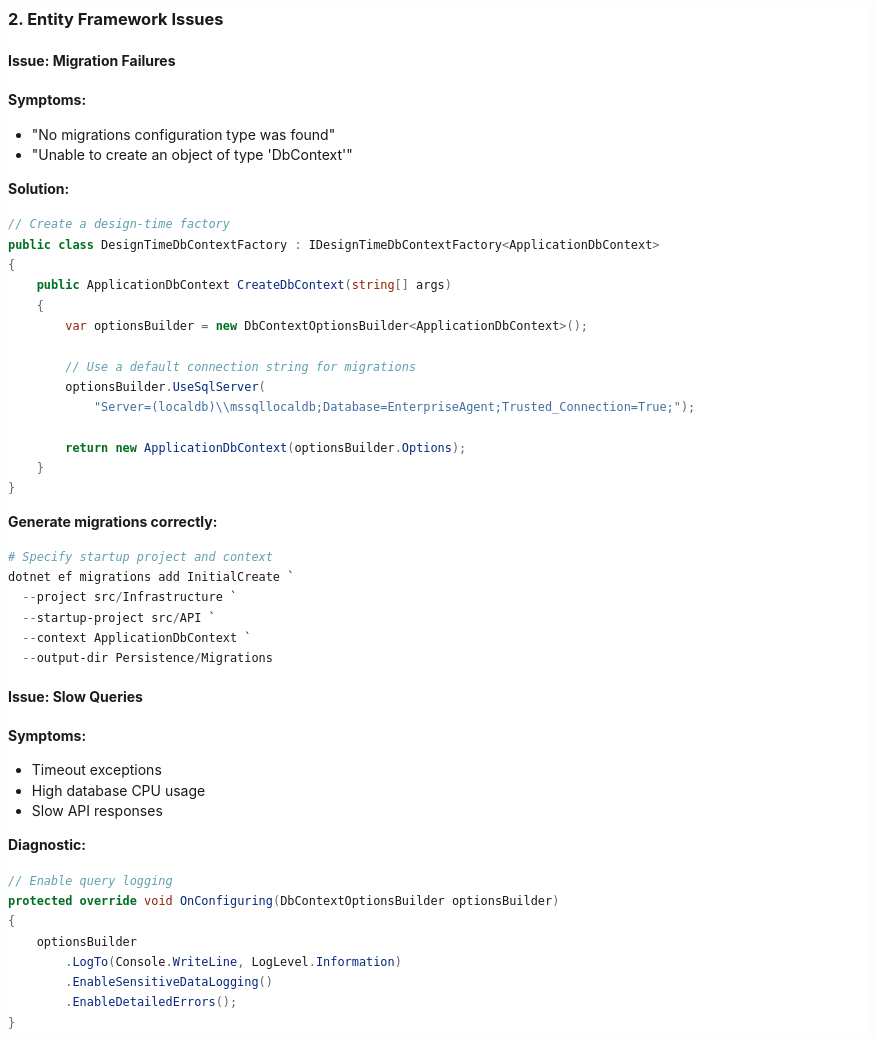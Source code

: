 ### 2. Entity Framework Issues

#### Issue: Migration Failures
**Symptoms:**
- "No migrations configuration type was found"
- "Unable to create an object of type 'DbContext'"

**Solution:**
```csharp
// Create a design-time factory
public class DesignTimeDbContextFactory : IDesignTimeDbContextFactory<ApplicationDbContext>
{
    public ApplicationDbContext CreateDbContext(string[] args)
    {
        var optionsBuilder = new DbContextOptionsBuilder<ApplicationDbContext>();
        
        // Use a default connection string for migrations
        optionsBuilder.UseSqlServer(
            "Server=(localdb)\\mssqllocaldb;Database=EnterpriseAgent;Trusted_Connection=True;");
        
        return new ApplicationDbContext(optionsBuilder.Options);
    }
}
```

**Generate migrations correctly:**
```powershell
# Specify startup project and context
dotnet ef migrations add InitialCreate `
  --project src/Infrastructure `
  --startup-project src/API `
  --context ApplicationDbContext `
  --output-dir Persistence/Migrations
```

#### Issue: Slow Queries
**Symptoms:**
- Timeout exceptions
- High database CPU usage
- Slow API responses

**Diagnostic:**
```csharp
// Enable query logging
protected override void OnConfiguring(DbContextOptionsBuilder optionsBuilder)
{
    optionsBuilder
        .LogTo(Console.WriteLine, LogLevel.Information)
        .EnableSensitiveDataLogging()
        .EnableDetailedErrors();
}
```
